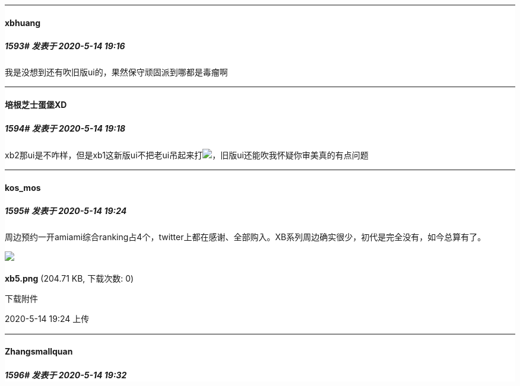





*****

####  xbhuang  
##### 1593#       发表于 2020-5-14 19:16




我是没想到还有吹旧版ui的，果然保守顽固派到哪都是毒瘤啊







*****

####  培根芝士蛋堡XD  
##### 1594#       发表于 2020-5-14 19:18




xb2那ui是不咋样，但是xb1这新版ui不把老ui吊起来打<img src="https://static.saraba1st.com/image/smiley/face2017/001.png" referrerpolicy="no-referrer">，旧版ui还能吹我怀疑你审美真的有点问题







*****

####  kos_mos  
##### 1595#       发表于 2020-5-14 19:24




周边预约一开amiami综合ranking占4个，twitter上都在感谢、全部购入。XB系列周边确实很少，初代是完全没有，如今总算有了。 ​​​​

<img src="https://img.saraba1st.com/forum/202005/14/192431ykjr0i9crrh22cjh.png" referrerpolicy="no-referrer">


<strong>xb5.png</strong> (204.71 KB, 下载次数: 0)

下载附件

2020-5-14 19:24 上传











*****

####  Zhangsmallquan  
##### 1596#       发表于 2020-5-14 19:32
